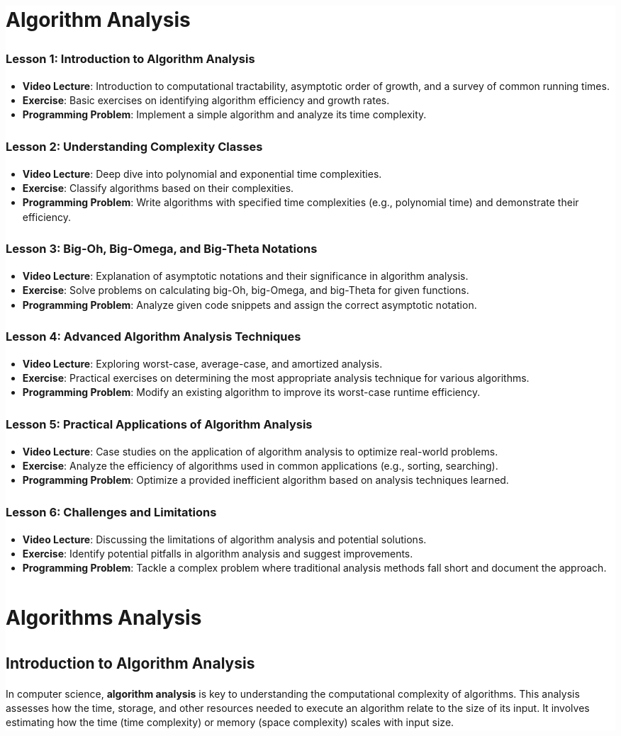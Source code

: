 # Algorithm Analysis

### Lesson 1: Introduction to Algorithm Analysis
- **Video Lecture**: Introduction to computational tractability, asymptotic order of growth, and a survey of common running times.
- **Exercise**: Basic exercises on identifying algorithm efficiency and growth rates.
- **Programming Problem**: Implement a simple algorithm and analyze its time complexity.

### Lesson 2: Understanding Complexity Classes
- **Video Lecture**: Deep dive into polynomial and exponential time complexities.
- **Exercise**: Classify algorithms based on their complexities.
- **Programming Problem**: Write algorithms with specified time complexities (e.g., polynomial time) and demonstrate their efficiency.

### Lesson 3: Big-Oh, Big-Omega, and Big-Theta Notations
- **Video Lecture**: Explanation of asymptotic notations and their significance in algorithm analysis.
- **Exercise**: Solve problems on calculating big-Oh, big-Omega, and big-Theta for given functions.
- **Programming Problem**: Analyze given code snippets and assign the correct asymptotic notation.

### Lesson 4: Advanced Algorithm Analysis Techniques
- **Video Lecture**: Exploring worst-case, average-case, and amortized analysis.
- **Exercise**: Practical exercises on determining the most appropriate analysis technique for various algorithms.
- **Programming Problem**: Modify an existing algorithm to improve its worst-case runtime efficiency.

### Lesson 5: Practical Applications of Algorithm Analysis
- **Video Lecture**: Case studies on the application of algorithm analysis to optimize real-world problems.
- **Exercise**: Analyze the efficiency of algorithms used in common applications (e.g., sorting, searching).
- **Programming Problem**: Optimize a provided inefficient algorithm based on analysis techniques learned.

### Lesson 6: Challenges and Limitations
- **Video Lecture**: Discussing the limitations of algorithm analysis and potential solutions.
- **Exercise**: Identify potential pitfalls in algorithm analysis and suggest improvements.
- **Programming Problem**: Tackle a complex problem where traditional analysis methods fall short and document the approach.

# Algorithms Analysis

## Introduction to Algorithm Analysis

In computer science, **algorithm analysis** is key to understanding the
computational complexity of algorithms. This analysis assesses how the
time, storage, and other resources needed to execute an algorithm relate
to the size of its input. It involves estimating how the time (time
complexity) or memory (space complexity) scales with input size.
